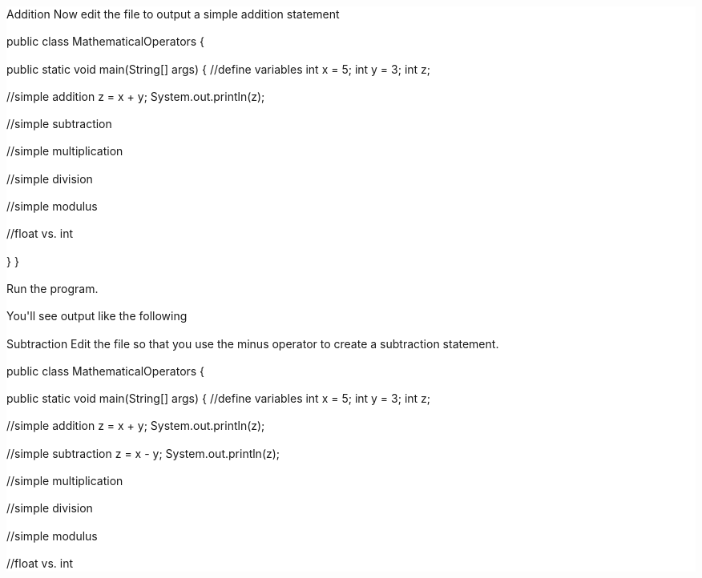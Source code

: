 Addition
Now edit the file to output a simple addition statement

public class MathematicalOperators {

 public static void main(String[] args) {
//define variables
int x = 5;
int y = 3;
int z;

//simple addition
z = x + y;
System.out.println(z);

//simple subtraction

//simple multiplication

   //simple division

//simple modulus

//float vs. int

 }
}

Run the program.

You'll see output like the following



Subtraction
Edit the file so that you use the minus operator to create a subtraction statement.

public class MathematicalOperators {

 public static void main(String[] args) {
//define variables
int x = 5;
int y = 3;
int z;

//simple addition
z = x + y;
System.out.println(z);

//simple subtraction
z = x - y;
System.out.println(z);

//simple multiplication

//simple division

//simple modulus

//float vs. int
